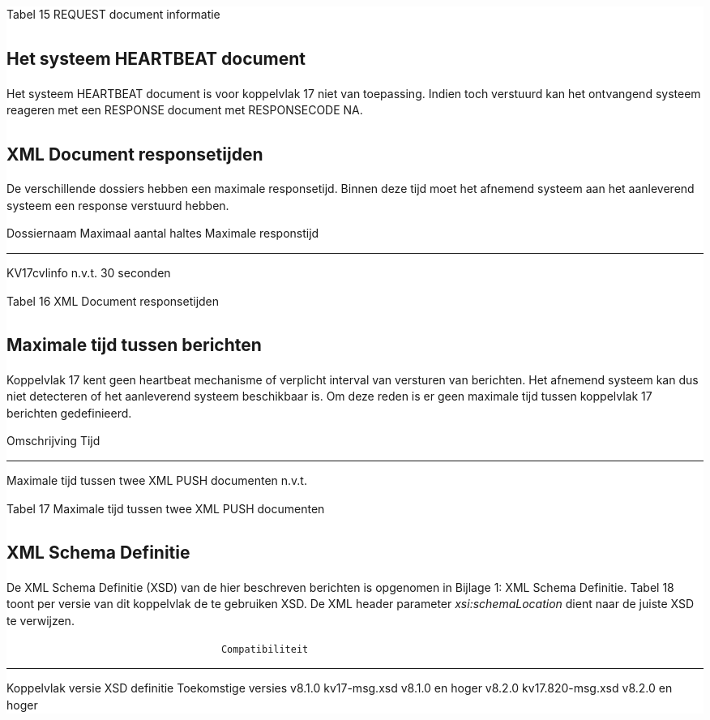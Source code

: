 <span id="_Ref223419486" class="anchor"><span id="_Toc228172039"
class="anchor"><span id="_Toc525037219"
class="anchor"></span></span></span>Tabel 15 REQUEST document informatie

Het systeem HEARTBEAT document
------------------------------

Het systeem HEARTBEAT document is voor koppelvlak 17 niet van
toepassing. Indien toch verstuurd kan het ontvangend systeem reageren
met een RESPONSE document met RESPONSECODE NA.

<span id="_Toc222833854" class="anchor"></span>

XML Document responsetijden
---------------------------

De verschillende dossiers hebben een maximale responsetijd. Binnen deze
tijd moet het afnemend systeem aan het aanleverend systeem een response
verstuurd hebben.

  Dossiernaam   Maximaal aantal haltes   Maximale responstijd
  ------------- ------------------------ ----------------------
  KV17cvlinfo   n.v.t.                   30 seconden
                                         

<span id="_Toc525037220" class="anchor"></span>Tabel 16 XML Document
responsetijden

Maximale tijd tussen berichten
------------------------------

Koppelvlak 17 kent geen heartbeat mechanisme of verplicht interval van
versturen van berichten. Het afnemend systeem kan dus niet detecteren of
het aanleverend systeem beschikbaar is. Om deze reden is er geen
maximale tijd tussen koppelvlak 17 berichten gedefinieerd.

  Omschrijving                                    Tijd
  ----------------------------------------------- --------
  Maximale tijd tussen twee XML PUSH documenten   n.v.t.

<span id="_Toc525037221" class="anchor"></span>Tabel 17 Maximale tijd
tussen twee XML PUSH documenten

<span id="_Toc222833856" class="anchor"></span>

XML Schema Definitie
--------------------

De XML Schema Definitie (XSD) van de hier beschreven berichten is
opgenomen in Bijlage 1: XML Schema Definitie. <span id="_Toc222833857"
class="anchor"></span>Tabel 18 toont per versie van dit koppelvlak de te
gebruiken XSD. De XML header parameter *xsi:schemaLocation* dient naar
de juiste XSD te verwijzen.

                                         Compatibiliteit
  ------------------- ------------------ --------------------- --------------------
  Koppelvlak versie   XSD definitie      Toekomstige versies
  v8.1.0              kv17-msg.xsd       v8.1.0 en hoger
  v8.2.0              kv17.820-msg.xsd   v8.2.0 en hoger
